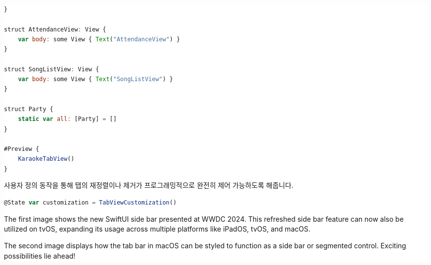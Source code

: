 ```js
}

struct AttendanceView: View {
    var body: some View { Text("AttendanceView") }
}

struct SongListView: View {
    var body: some View { Text("SongListView") }
}

struct Party {
    static var all: [Party] = []
}

#Preview {
    KaraokeTabView()
}
```

사용자 정의 동작을 통해 탭의 재정렬이나 제거가 프로그래밍적으로 완전히 제어 가능하도록 해줍니다.

```js
@State var customization = TabViewCustomization()
```



<ins class="adsbygoogle"
     style="display:block"
     data-ad-client="ca-pub-4877378276818686"
     data-ad-slot="1107185301"
     data-ad-format="auto"
     data-full-width-responsive="true"></ins>

<script>
     (adsbygoogle = window.adsbygoogle || []).push({});
</script>

The first image shows the new SwiftUI side bar presented at WWDC 2024. This refreshed side bar feature can now also be utilized on tvOS, expanding its usage across multiple platforms like iPadOS, tvOS, and macOS.

The second image displays how the tab bar in macOS can be styled to function as a side bar or segmented control. Exciting possibilities lie ahead!



<ins class="adsbygoogle"
     style="display:block"
     data-ad-client="ca-pub-4877378276818686"
     data-ad-slot="1107185301"
     data-ad-format="auto"
     data-full-width-responsive="true"></ins>

<script>
     (adsbygoogle = window.adsbygoogle || []).push({});
</script>
